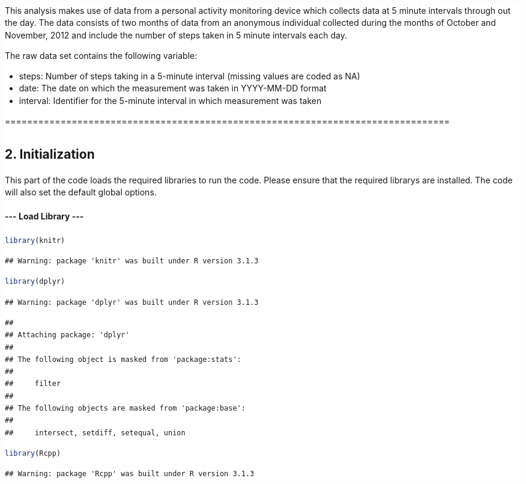 This analysis makes use of data from a personal activity monitoring device which
collects data at 5 minute intervals through out the day. The data consists of
two months of data from an anonymous individual collected during the months of
October and November, 2012 and include the number of steps taken in 5 minute
intervals each day.

The raw data set contains the following variable:

- steps: Number of steps taking in a 5-minute interval (missing values are
coded as NA)
- date: The date on which the measurement was taken in YYYY-MM-DD format
- interval: Identifier for the 5-minute interval in which measurement was taken


================================================================================

## 2. Initialization

This part of the code loads the required libraries to run the code.
Please ensure that the required librarys are installed.
The code will also set the default global options.

#### --- Load Library ---

```r
library(knitr)
```

```
## Warning: package 'knitr' was built under R version 3.1.3
```

```r
library(dplyr)
```

```
## Warning: package 'dplyr' was built under R version 3.1.3
```

```
## 
## Attaching package: 'dplyr'
## 
## The following object is masked from 'package:stats':
## 
##     filter
## 
## The following objects are masked from 'package:base':
## 
##     intersect, setdiff, setequal, union
```

```r
library(Rcpp)
```

```
## Warning: package 'Rcpp' was built under R version 3.1.3
```
